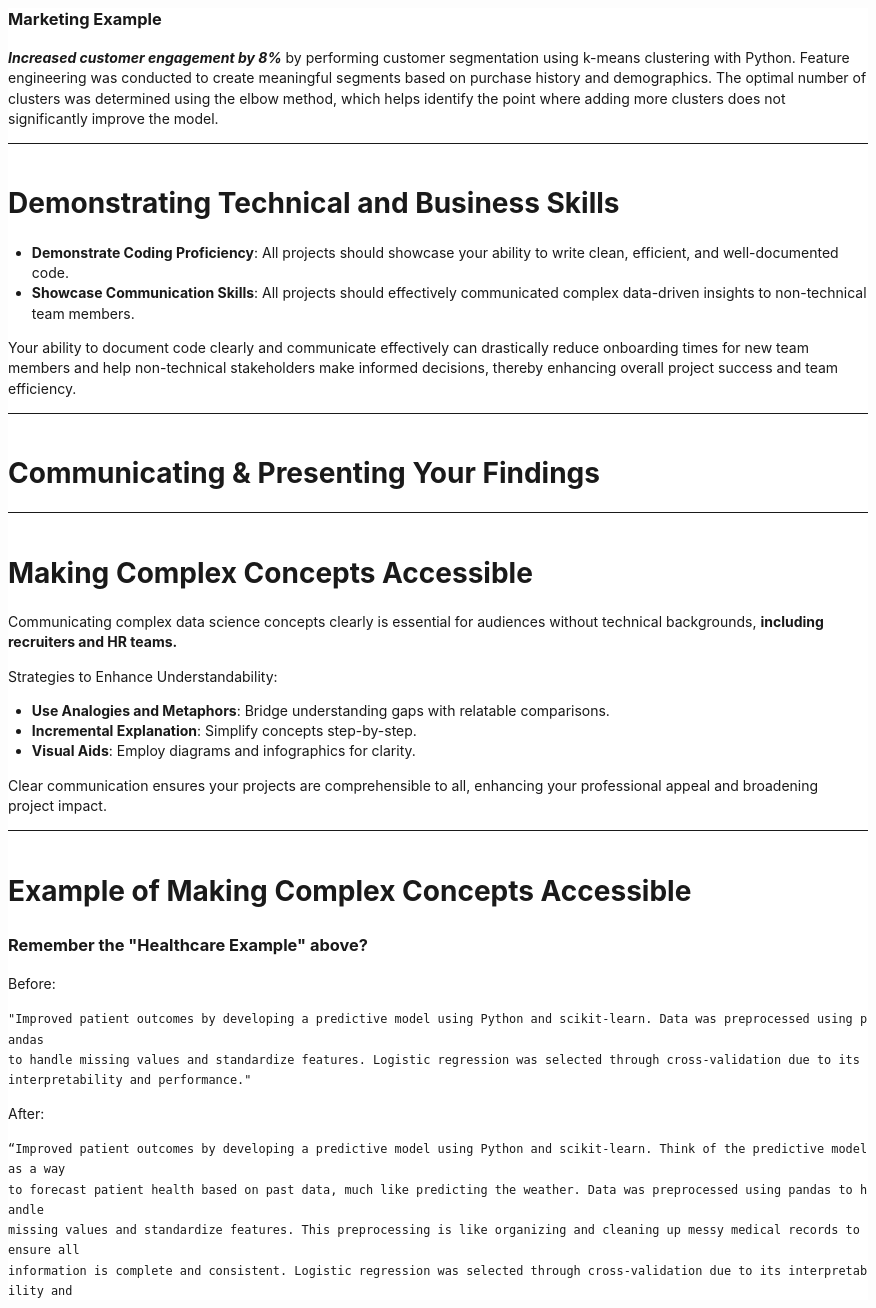 ### Marketing Example
***Increased customer engagement by 8%*** by performing customer segmentation using k-means clustering with Python. Feature engineering was conducted to create meaningful segments based on purchase history and demographics. The optimal number of clusters was determined using the elbow method, which helps identify the point where adding more clusters does not significantly improve the model.

---

# Demonstrating Technical and Business Skills

- **Demonstrate Coding Proficiency**: All projects should showcase your ability to write clean, efficient, and well-documented code.
- **Showcase Communication Skills**: All projects should effectively communicated complex data-driven insights to non-technical team members.

Your ability to document code clearly and communicate effectively can drastically reduce onboarding times for new team members and help non-technical stakeholders make informed decisions, thereby enhancing overall project success and team efficiency.

---

# Communicating & Presenting Your Findings

---
# Making Complex Concepts Accessible

Communicating complex data science concepts clearly is essential for audiences without technical backgrounds, **including recruiters and HR teams.**

Strategies to Enhance Understandability:
- **Use Analogies and Metaphors**: Bridge understanding gaps with relatable comparisons.
- **Incremental Explanation**: Simplify concepts step-by-step.
- **Visual Aids**: Employ diagrams and infographics for clarity.

Clear communication ensures your projects are comprehensible to all, enhancing your professional appeal and broadening project impact.



---

# Example of Making Complex Concepts Accessible

### Remember the "Healthcare Example" above?

Before:
```
"Improved patient outcomes by developing a predictive model using Python and scikit-learn. Data was preprocessed using pandas 
to handle missing values and standardize features. Logistic regression was selected through cross-validation due to its 
interpretability and performance."
```
After:
```
“Improved patient outcomes by developing a predictive model using Python and scikit-learn. Think of the predictive model as a way
to forecast patient health based on past data, much like predicting the weather. Data was preprocessed using pandas to handle
missing values and standardize features. This preprocessing is like organizing and cleaning up messy medical records to ensure all
information is complete and consistent. Logistic regression was selected through cross-validation due to its interpretability and
```